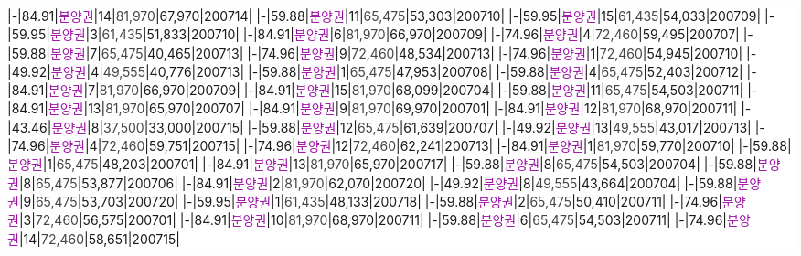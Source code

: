 |-|84.91|<span style="color:#9C11A5">분양권</span>|14|<span style="color:#444444">81,970</span>|67,970|200714|
|-|59.88|<span style="color:#9C11A5">분양권</span>|11|<span style="color:#444444">65,475</span>|53,303|200710|
|-|59.95|<span style="color:#9C11A5">분양권</span>|15|<span style="color:#444444">61,435</span>|54,033|200709|
|-|59.95|<span style="color:#9C11A5">분양권</span>|3|<span style="color:#444444">61,435</span>|51,833|200710|
|-|84.91|<span style="color:#9C11A5">분양권</span>|6|<span style="color:#444444">81,970</span>|66,970|200709|
|-|74.96|<span style="color:#9C11A5">분양권</span>|4|<span style="color:#444444">72,460</span>|59,495|200707|
|-|59.88|<span style="color:#9C11A5">분양권</span>|7|<span style="color:#444444">65,475</span>|40,465|200713|
|-|74.96|<span style="color:#9C11A5">분양권</span>|9|<span style="color:#444444">72,460</span>|48,534|200713|
|-|74.96|<span style="color:#9C11A5">분양권</span>|1|<span style="color:#444444">72,460</span>|54,945|200710|
|-|49.92|<span style="color:#9C11A5">분양권</span>|4|<span style="color:#444444">49,555</span>|40,776|200713|
|-|59.88|<span style="color:#9C11A5">분양권</span>|1|<span style="color:#444444">65,475</span>|47,953|200708|
|-|59.88|<span style="color:#9C11A5">분양권</span>|4|<span style="color:#444444">65,475</span>|52,403|200712|
|-|84.91|<span style="color:#9C11A5">분양권</span>|7|<span style="color:#444444">81,970</span>|66,970|200709|
|-|84.91|<span style="color:#9C11A5">분양권</span>|15|<span style="color:#444444">81,970</span>|68,099|200704|
|-|59.88|<span style="color:#9C11A5">분양권</span>|11|<span style="color:#444444">65,475</span>|54,503|200711|
|-|84.91|<span style="color:#9C11A5">분양권</span>|13|<span style="color:#444444">81,970</span>|65,970|200707|
|-|84.91|<span style="color:#9C11A5">분양권</span>|9|<span style="color:#444444">81,970</span>|69,970|200701|
|-|84.91|<span style="color:#9C11A5">분양권</span>|12|<span style="color:#444444">81,970</span>|68,970|200711|
|-|43.46|<span style="color:#9C11A5">분양권</span>|8|<span style="color:#444444">37,500</span>|33,000|200715|
|-|59.88|<span style="color:#9C11A5">분양권</span>|12|<span style="color:#444444">65,475</span>|61,639|200707|
|-|49.92|<span style="color:#9C11A5">분양권</span>|13|<span style="color:#444444">49,555</span>|43,017|200713|
|-|74.96|<span style="color:#9C11A5">분양권</span>|4|<span style="color:#444444">72,460</span>|59,751|200715|
|-|74.96|<span style="color:#9C11A5">분양권</span>|12|<span style="color:#444444">72,460</span>|62,241|200713|
|-|84.91|<span style="color:#9C11A5">분양권</span>|1|<span style="color:#444444">81,970</span>|59,770|200710|
|-|59.88|<span style="color:#9C11A5">분양권</span>|1|<span style="color:#444444">65,475</span>|48,203|200701|
|-|84.91|<span style="color:#9C11A5">분양권</span>|13|<span style="color:#444444">81,970</span>|65,970|200717|
|-|59.88|<span style="color:#9C11A5">분양권</span>|8|<span style="color:#444444">65,475</span>|54,503|200704|
|-|59.88|<span style="color:#9C11A5">분양권</span>|8|<span style="color:#444444">65,475</span>|53,877|200706|
|-|84.91|<span style="color:#9C11A5">분양권</span>|2|<span style="color:#444444">81,970</span>|62,070|200720|
|-|49.92|<span style="color:#9C11A5">분양권</span>|8|<span style="color:#444444">49,555</span>|43,664|200704|
|-|59.88|<span style="color:#9C11A5">분양권</span>|9|<span style="color:#444444">65,475</span>|53,703|200720|
|-|59.95|<span style="color:#9C11A5">분양권</span>|1|<span style="color:#444444">61,435</span>|48,133|200718|
|-|59.88|<span style="color:#9C11A5">분양권</span>|2|<span style="color:#444444">65,475</span>|50,410|200711|
|-|74.96|<span style="color:#9C11A5">분양권</span>|3|<span style="color:#444444">72,460</span>|56,575|200701|
|-|84.91|<span style="color:#9C11A5">분양권</span>|10|<span style="color:#444444">81,970</span>|68,970|200711|
|-|59.88|<span style="color:#9C11A5">분양권</span>|6|<span style="color:#444444">65,475</span>|54,503|200711|
|-|74.96|<span style="color:#9C11A5">분양권</span>|14|<span style="color:#444444">72,460</span>|58,651|200715|
